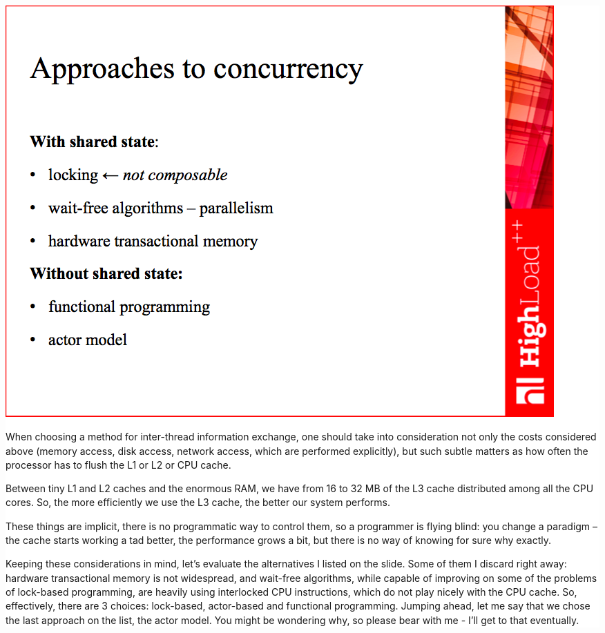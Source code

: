 ![Approaches to concurrency](/assets/concur-approaches.png)

When choosing a method for inter-thread information exchange, one should
take into consideration not only the costs considered above (memory access,
disk access, network access, which are performed explicitly), but such
subtle matters as how often the processor has to flush the L1 or L2 or CPU
cache.

Between tiny L1 and L2 caches and the enormous RAM, we have from 16 to 32 MB
of the L3 cache distributed among all the CPU cores. So, the more
efficiently we use the L3 cache, the better our system performs.

These things are implicit, there is no programmatic way to control them, so
a programmer is flying blind: you change a paradigm – the cache starts
working a tad better, the performance grows a bit, but there is no way of
knowing for sure why exactly.

Keeping these considerations in mind, let’s evaluate the alternatives I
listed on the slide. Some of them I discard right away: hardware
transactional memory is not widespread, and wait-free algorithms, while
capable of improving on some of the problems of lock-based programming, are
heavily using interlocked CPU instructions, which do not play nicely with
the CPU cache. So, effectively, there are 3 choices: lock-based, actor-based
and functional programming. Jumping ahead, let me say that we chose the last
approach on the list, the actor model. You might be wondering why, so please
bear with me - I’ll get to that eventually.
